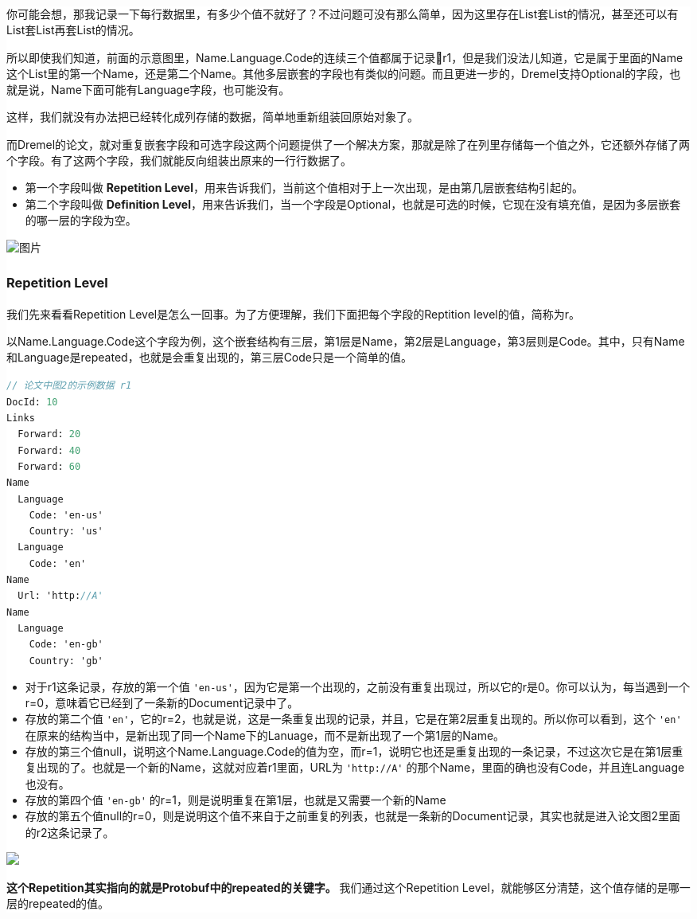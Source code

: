 你可能会想，那我记录一下每行数据里，有多少个值不就好了？不过问题可没有那么简单，因为这里存在List套List的情况，甚至还可以有List套List再套List的情况。

所以即使我们知道，前面的示意图里，Name.Language.Code的连续三个值都属于记录r1，但是我们没法儿知道，它是属于里面的Name这个List里的第一个Name，还是第二个Name。其他多层嵌套的字段也有类似的问题。而且更进一步的，Dremel支持Optional的字段，也就是说，Name下面可能有Language字段，也可能没有。

这样，我们就没有办法把已经转化成列存储的数据，简单地重新组装回原始对象了。

而Dremel的论文，就对重复嵌套字段和可选字段这两个问题提供了一个解决方案，那就是除了在列里存储每一个值之外，它还额外存储了两个字段。有了这两个字段，我们就能反向组装出原来的一行行数据了。

- 第一个字段叫做 **Repetition Level**，用来告诉我们，当前这个值相对于上一次出现，是由第几层嵌套结构引起的。
- 第二个字段叫做 **Definition Level**，用来告诉我们，当一个字段是Optional，也就是可选的时候，它现在没有填充值，是因为多层嵌套的哪一层的字段为空。

![图片](images/432093/5000d6eba7618b0e9095654807ccef83.jpg)

### Repetition Level

我们先来看看Repetition Level是怎么一回事。为了方便理解，我们下面把每个字段的Reptition level的值，简称为r。

以Name.Language.Code这个字段为例，这个嵌套结构有三层，第1层是Name，第2层是Language，第3层则是Code。其中，只有Name和Language是repeated，也就是会重复出现的，第三层Code只是一个简单的值。

```protobuf
// 论文中图2的示例数据 r1
DocId: 10
Links
  Forward: 20
  Forward: 40
  Forward: 60
Name
  Language
    Code: 'en-us'
    Country: 'us'
  Language
    Code: 'en'
Name
  Url: 'http://A'
Name
  Language
    Code: 'en-gb'
    Country: 'gb'

```

- 对于r1这条记录，存放的第一个值 `'en-us'`，因为它是第一个出现的，之前没有重复出现过，所以它的r是0。你可以认为，每当遇到一个r=0，意味着它已经到了一条新的Document记录中了。
- 存放的第二个值 `'en'`，它的r=2，也就是说，这是一条重复出现的记录，并且，它是在第2层重复出现的。所以你可以看到，这个 `'en'` 在原来的结构当中，是新出现了同一个Name下的Lanuage，而不是新出现了一个第1层的Name。
- 存放的第三个值null，说明这个Name.Language.Code的值为空，而r=1，说明它也还是重复出现的一条记录，不过这次它是在第1层重复出现的了。也就是一个新的Name，这就对应着r1里面，URL为 `'http://A'` 的那个Name，里面的确也没有Code，并且连Language也没有。
- 存放的第四个值 `'en-gb'` 的r=1，则是说明重复在第1层，也就是又需要一个新的Name
- 存放的第五个值null的r=0，则是说明这个值不来自于之前重复的列表，也就是一条新的Document记录，其实也就是进入论文图2里面的r2这条记录了。

![](images/432093/e773c5d530304461d5e122333c3f687b.jpg)

**这个Repetition其实指向的就是Protobuf中的repeated的关键字。** 我们通过这个Repetition Level，就能够区分清楚，这个值存储的是哪一层的repeated的值。
